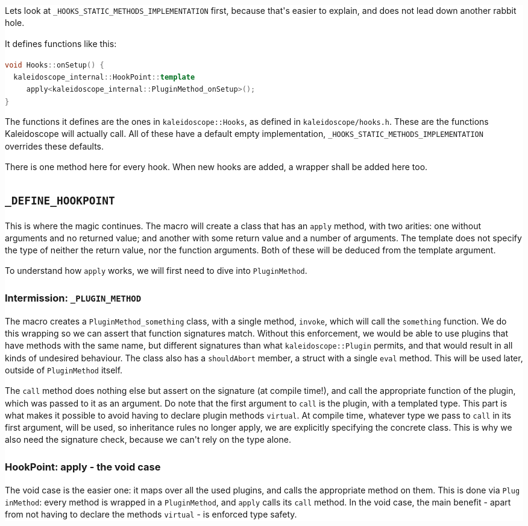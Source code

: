 Lets look at `_HOOKS_STATIC_METHODS_IMPLEMENTATION` first, because that's easier
to explain, and does not lead down another rabbit hole.

It defines functions like this:

```c++
void Hooks::onSetup() {
  kaleidoscope_internal::HookPoint::template
     apply<kaleidoscope_internal::PluginMethod_onSetup>();
}
```

The functions it defines are the ones in `kaleidoscope::Hooks`, as defined in
`kaleidoscope/hooks.h`. These are the functions Kaleidoscope will actually call.
All of these have a default empty implementation,
`_HOOKS_STATIC_METHODS_IMPLEMENTATION` overrides these defaults.

There is one method here for every hook. When new hooks are added, a wrapper
shall be added here too.

## `_DEFINE_HOOKPOINT`

This is where the magic continues. The macro will create a class that has an
`apply` method, with two arities: one without arguments and no returned value;
and another with some return value and a number of arguments. The template does
not specify the type of neither the return value, nor the function arguments.
Both of these will be deduced from the template argument.

To understand how `apply` works, we will first need to dive into `PluginMethod`.

### Intermission: `_PLUGIN_METHOD`

The macro creates a `PluginMethod_something` class, with a single method,
`invoke`, which will call the `something` function. We do this wrapping so we
can assert that function signatures match. Without this enforcement, we would be
able to use plugins that have methods with the same name, but different
signatures than what `kaleidoscope::Plugin` permits, and that would result in
all kinds of undesired behaviour. The class also has a `shouldAbort` member, a
struct with a single `eval` method. This will be used later, outside of
`PluginMethod` itself.

The `call` method does nothing else but assert on the signature (at compile
time!), and call the appropriate function of the plugin, which was passed to it
as an argument. Do note that the first argument to `call` is the plugin, with a
templated type. This part is what makes it possible to avoid having to declare
plugin methods `virtual`. At compile time, whatever type we pass to `call` in
its first argument, will be used, so inheritance rules no longer apply, we are
explicitly specifying the concrete class. This is why we also need the signature
check, because we can't rely on the type alone.

### HookPoint: apply - the void case

The void case is the easier one: it maps over all the used plugins, and calls
the appropriate method on them. This is done via `PluginMethod`: every method is
wrapped in a `PluginMethod`, and `apply` calls its `call` method. In the void
case, the main benefit - apart from not having to declare the methods
`virtual` - is enforced type safety.
